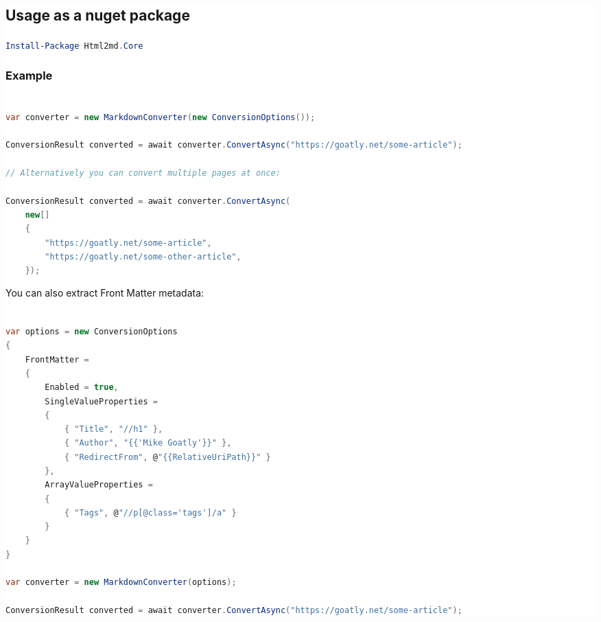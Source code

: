 ## Usage as a nuget package

``` powershell
Install-Package Html2md.Core
```

### Example

``` csharp

var converter = new MarkdownConverter(new ConversionOptions());

ConversionResult converted = await converter.ConvertAsync("https://goatly.net/some-article");

// Alternatively you can convert multiple pages at once:

ConversionResult converted = await converter.ConvertAsync(
    new[] 
    { 
        "https://goatly.net/some-article",
        "https://goatly.net/some-other-article",
    });

```

You can also extract Front Matter metadata:

``` csharp

var options = new ConversionOptions
{
    FrontMatter =
    {
        Enabled = true,
        SingleValueProperties = 
        {
            { "Title", "//h1" },
            { "Author", "{{'Mike Goatly'}}" },
            { "RedirectFrom", @"{{RelativeUriPath}}" }
        },
        ArrayValueProperties = 
        {
            { "Tags", @"//p[@class='tags']/a" }
        }
    }
}

var converter = new MarkdownConverter(options);

ConversionResult converted = await converter.ConvertAsync("https://goatly.net/some-article");

```
